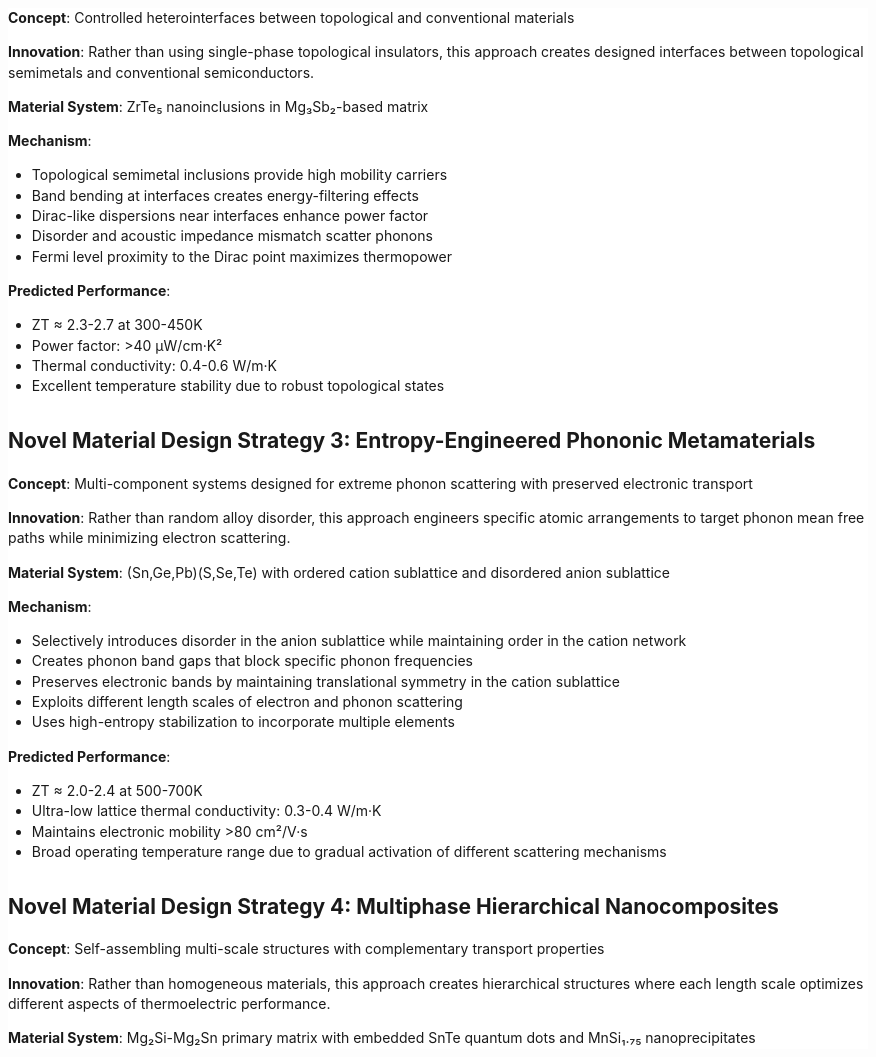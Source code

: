 **Concept**: Controlled heterointerfaces between topological and conventional materials

**Innovation**: Rather than using single-phase topological insulators, this approach creates designed interfaces between topological semimetals and conventional semiconductors.

**Material System**: ZrTe₅ nanoinclusions in Mg₃Sb₂-based matrix

**Mechanism**:
- Topological semimetal inclusions provide high mobility carriers
- Band bending at interfaces creates energy-filtering effects
- Dirac-like dispersions near interfaces enhance power factor
- Disorder and acoustic impedance mismatch scatter phonons
- Fermi level proximity to the Dirac point maximizes thermopower

**Predicted Performance**:
- ZT ≈ 2.3-2.7 at 300-450K
- Power factor: >40 μW/cm·K²
- Thermal conductivity: 0.4-0.6 W/m·K
- Excellent temperature stability due to robust topological states

## Novel Material Design Strategy 3: Entropy-Engineered Phononic Metamaterials

**Concept**: Multi-component systems designed for extreme phonon scattering with preserved electronic transport

**Innovation**: Rather than random alloy disorder, this approach engineers specific atomic arrangements to target phonon mean free paths while minimizing electron scattering.

**Material System**: (Sn,Ge,Pb)(S,Se,Te) with ordered cation sublattice and disordered anion sublattice

**Mechanism**:
- Selectively introduces disorder in the anion sublattice while maintaining order in the cation network
- Creates phonon band gaps that block specific phonon frequencies
- Preserves electronic bands by maintaining translational symmetry in the cation sublattice
- Exploits different length scales of electron and phonon scattering
- Uses high-entropy stabilization to incorporate multiple elements

**Predicted Performance**:
- ZT ≈ 2.0-2.4 at 500-700K
- Ultra-low lattice thermal conductivity: 0.3-0.4 W/m·K
- Maintains electronic mobility >80 cm²/V·s
- Broad operating temperature range due to gradual activation of different scattering mechanisms

## Novel Material Design Strategy 4: Multiphase Hierarchical Nanocomposites

**Concept**: Self-assembling multi-scale structures with complementary transport properties

**Innovation**: Rather than homogeneous materials, this approach creates hierarchical structures where each length scale optimizes different aspects of thermoelectric performance.

**Material System**: Mg₂Si-Mg₂Sn primary matrix with embedded SnTe quantum dots and MnSi₁.₇₅ nanoprecipitates
